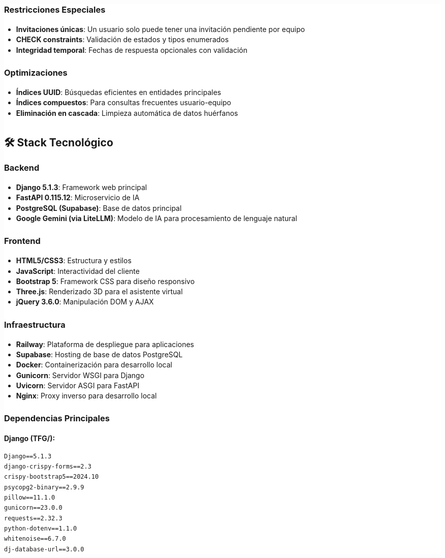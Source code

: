 ### **Restricciones Especiales**
- **Invitaciones únicas**: Un usuario solo puede tener una invitación pendiente por equipo
- **CHECK constraints**: Validación de estados y tipos enumerados
- **Integridad temporal**: Fechas de respuesta opcionales con validación

### **Optimizaciones**
- **Índices UUID**: Búsquedas eficientes en entidades principales
- **Índices compuestos**: Para consultas frecuentes usuario-equipo
- **Eliminación en cascada**: Limpieza automática de datos huérfanos



######


## 🛠️ Stack Tecnológico

### Backend
- **Django 5.1.3**: Framework web principal
- **FastAPI 0.115.12**: Microservicio de IA
- **PostgreSQL (Supabase)**: Base de datos principal
- **Google Gemini (via LiteLLM)**: Modelo de IA para procesamiento de lenguaje natural

### Frontend
- **HTML5/CSS3**: Estructura y estilos
- **JavaScript**: Interactividad del cliente
- **Bootstrap 5**: Framework CSS para diseño responsivo
- **Three.js**: Renderizado 3D para el asistente virtual
- **jQuery 3.6.0**: Manipulación DOM y AJAX

### Infraestructura
- **Railway**: Plataforma de despliegue para aplicaciones
- **Supabase**: Hosting de base de datos PostgreSQL
- **Docker**: Containerización para desarrollo local
- **Gunicorn**: Servidor WSGI para Django
- **Uvicorn**: Servidor ASGI para FastAPI
- **Nginx**: Proxy inverso para desarrollo local

### Dependencias Principales

**Django (TFG/):**
```txt
Django==5.1.3
django-crispy-forms==2.3
crispy-bootstrap5==2024.10
psycopg2-binary==2.9.9
pillow==11.1.0
gunicorn==23.0.0
requests==2.32.3
python-dotenv==1.1.0
whitenoise==6.7.0
dj-database-url==3.0.0
```
